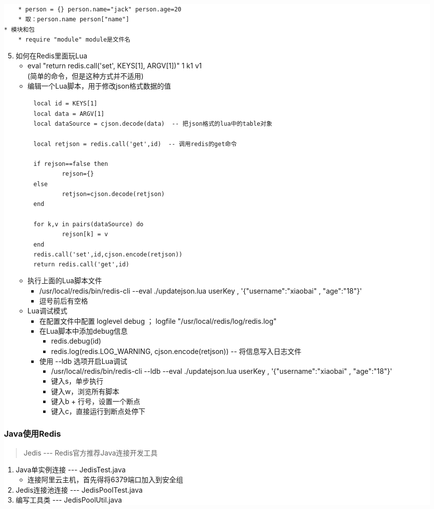         * person = {} person.name="jack" person.age=20
        * 取：person.name person["name"]
    * 模块和包
        * require "module" module是文件名
5. 如何在Redis里面玩Lua
    * eval "return redis.call('set', KEYS[1], ARGV[1])" 1 k1 v1  
        (简单的命令，但是这种方式并不适用)
    * 编辑一个Lua脚本，用于修改json格式数据的值  
     ```
          local id = KEYS[1]
          local data = ARGV[1]
          local dataSource = cjson.decode(data)  -- 把json格式的lua中的table对象
          
          local retjson = redis.call('get',id)  -- 调用redis的get命令
          
          if rejson==false then
                  rejson={}
          else
                  retjson=cjson.decode(retjson)
          end
          
          for k,v in pairs(dataSource) do
                  rejson[k] = v
          end
          redis.call('set',id,cjson.encode(retjson))
          return redis.call('get',id)
     ```
    * 执行上面的Lua脚本文件
        * /usr/local/redis/bin/redis-cli --eval ./updatejson.lua userKey , '{"username":"xiaobai" , "age":"18"}'
        * 逗号前后有空格
    * Lua调试模式
        * 在配置文件中配置 loglevel debug ； logfile "/usr/local/redis/log/redis.log"
        * 在Lua脚本中添加debug信息
            * redis.debug(id)
            * redis.log(redis.LOG_WARNING, cjson.encode(retjson))  -- 将信息写入日志文件
        * 使用 --ldb 选项开启Lua调试
            * /usr/local/redis/bin/redis-cli --ldb --eval ./updatejson.lua userKey , '{"username":"xiaobai" , "age":"18"}'
            * 键入s，单步执行
            * 键入w，浏览所有脚本
            * 键入b + 行号，设置一个断点
            * 键入c，直接运行到断点处停下

### Java使用Redis
> Jedis --- Redis官方推荐Java连接开发工具
1. Java单实例连接 --- JedisTest.java
    * 连接阿里云主机，首先得将6379端口加入到安全组
2. Jedis连接池连接 --- JedisPoolTest.java
3. 编写工具类 --- JedisPoolUtil.java
    